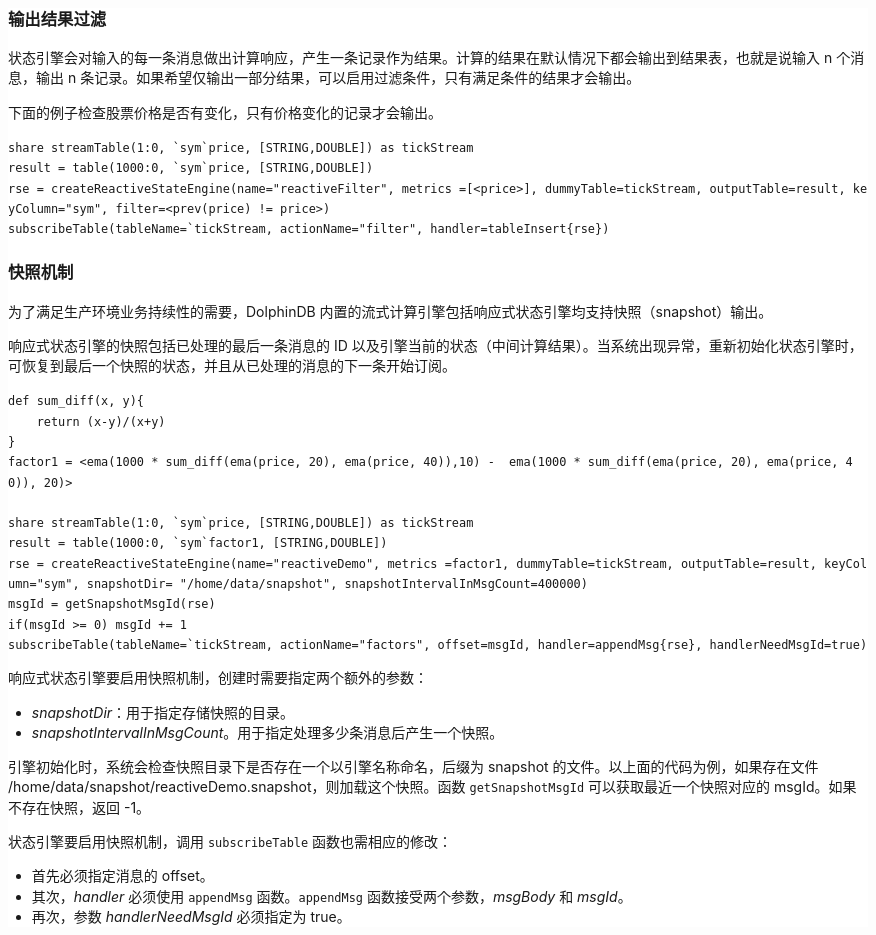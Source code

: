 ### 输出结果过滤

状态引擎会对输入的每一条消息做出计算响应，产生一条记录作为结果。计算的结果在默认情况下都会输出到结果表，也就是说输入 n 个消息，输出 n
条记录。如果希望仅输出一部分结果，可以启用过滤条件，只有满足条件的结果才会输出。

下面的例子检查股票价格是否有变化，只有价格变化的记录才会输出。

```
share streamTable(1:0, `sym`price, [STRING,DOUBLE]) as tickStream
result = table(1000:0, `sym`price, [STRING,DOUBLE])
rse = createReactiveStateEngine(name="reactiveFilter", metrics =[<price>], dummyTable=tickStream, outputTable=result, keyColumn="sym", filter=<prev(price) != price>)
subscribeTable(tableName=`tickStream, actionName="filter", handler=tableInsert{rse})
```

### 快照机制

为了满足生产环境业务持续性的需要，DolphinDB 内置的流式计算引擎包括响应式状态引擎均支持快照（snapshot）输出。

响应式状态引擎的快照包括已处理的最后一条消息的 ID
以及引擎当前的状态（中间计算结果）。当系统出现异常，重新初始化状态引擎时，可恢复到最后一个快照的状态，并且从已处理的消息的下一条开始订阅。

```
def sum_diff(x, y){
    return (x-y)/(x+y)
}
factor1 = <ema(1000 * sum_diff(ema(price, 20), ema(price, 40)),10) -  ema(1000 * sum_diff(ema(price, 20), ema(price, 40)), 20)>

share streamTable(1:0, `sym`price, [STRING,DOUBLE]) as tickStream
result = table(1000:0, `sym`factor1, [STRING,DOUBLE])
rse = createReactiveStateEngine(name="reactiveDemo", metrics =factor1, dummyTable=tickStream, outputTable=result, keyColumn="sym", snapshotDir= "/home/data/snapshot", snapshotIntervalInMsgCount=400000)
msgId = getSnapshotMsgId(rse)
if(msgId >= 0) msgId += 1
subscribeTable(tableName=`tickStream, actionName="factors", offset=msgId, handler=appendMsg{rse}, handlerNeedMsgId=true)
```

响应式状态引擎要启用快照机制，创建时需要指定两个额外的参数：

* *snapshotDir*：用于指定存储快照的目录。
* *snapshotIntervalInMsgCount*。用于指定处理多少条消息后产生一个快照。

引擎初始化时，系统会检查快照目录下是否存在一个以引擎名称命名，后缀为 snapshot 的文件。以上面的代码为例，如果存在文件
/home/data/snapshot/reactiveDemo.snapshot，则加载这个快照。函数
`getSnapshotMsgId` 可以获取最近一个快照对应的 msgId。如果不存在快照，返回 -1。

状态引擎要启用快照机制，调用 `subscribeTable` 函数也需相应的修改：

* 首先必须指定消息的 offset。
* 其次，*handler* 必须使用 `appendMsg`
  函数。`appendMsg` 函数接受两个参数，*msgBody* 和
  *msgId*。
* 再次，参数 *handlerNeedMsgId* 必须指定为 true。
